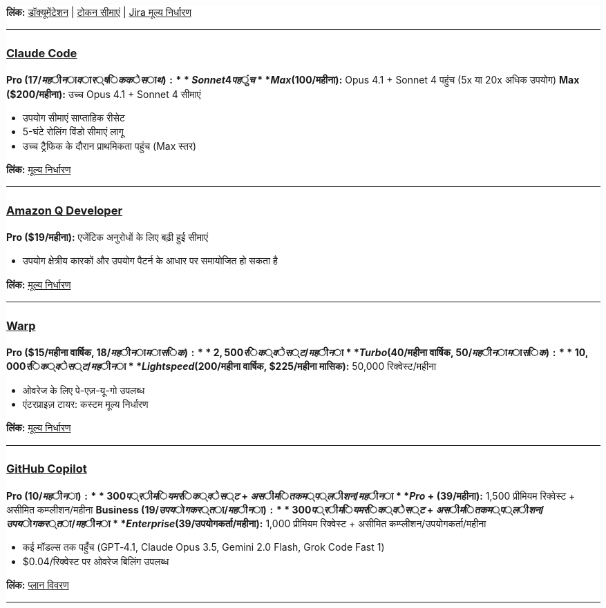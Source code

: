 **लिंक:** [डॉक्यूमेंटेशन](https://support.atlassian.com/rovo/docs/use-rovo-dev-cli/) | [टोकन सीमाएं](https://support.atlassian.com/rovo/docs/rovo-dev-cli-limits/) | [Jira मूल्य निर्धारण](https://www.atlassian.com/software/jira/pricing)

---


### [Claude Code](https://www.anthropic.com/claude-code)

**Pro ($17/महीना वार्षिक के साथ):** Sonnet 4 पहुंच
**Max ($100/महीना):** Opus 4.1 + Sonnet 4 पहुंच (5x या 20x अधिक उपयोग)
**Max ($200/महीना):** उच्च Opus 4.1 + Sonnet 4 सीमाएं
- उपयोग सीमाएं साप्ताहिक रीसेट
- 5-घंटे रोलिंग विंडो सीमाएं लागू
- उच्च ट्रैफिक के दौरान प्राथमिकता पहुंच (Max स्तर)

**लिंक:** [मूल्य निर्धारण](https://www.anthropic.com/pricing)

---

### [Amazon Q Developer](https://aws.amazon.com/q/developer/)

**Pro ($19/महीना):** एजेंटिक अनुरोधों के लिए बढ़ी हुई सीमाएं
- उपयोग क्षेत्रीय कारकों और उपयोग पैटर्न के आधार पर समायोजित हो सकता है

**लिंक:** [मूल्य निर्धारण](https://aws.amazon.com/q/developer/pricing/)

---

### [Warp](https://warp.dev/)

**Pro ($15/महीना वार्षिक, $18/महीना मासिक):** 2,500 रिक्वेस्ट/महीना
**Turbo ($40/महीना वार्षिक, $50/महीना मासिक):** 10,000 रिक्वेस्ट/महीना  
**Lightspeed ($200/महीना वार्षिक, $225/महीना मासिक):** 50,000 रिक्वेस्ट/महीना
- ओवरेज के लिए पे-एज़-यू-गो उपलब्ध
- एंटरप्राइज़ टायर: कस्टम मूल्य निर्धारण

**लिंक:** [मूल्य निर्धारण](https://www.warp.dev/pricing)

---

### [GitHub Copilot](https://github.com/features/copilot/plans)

**Pro ($10/महीना):** 300 प्रीमियम रिक्वेस्ट + असीमित कम्प्लीशन/महीना
**Pro+ ($39/महीना):** 1,500 प्रीमियम रिक्वेस्ट + असीमित कम्प्लीशन/महीना
**Business ($19/उपयोगकर्ता/महीना):** 300 प्रीमियम रिक्वेस्ट + असीमित कम्प्लीशन/उपयोगकर्ता/महीना
**Enterprise ($39/उपयोगकर्ता/महीना):** 1,000 प्रीमियम रिक्वेस्ट + असीमित कम्प्लीशन/उपयोगकर्ता/महीना
- कई मॉडल्स तक पहुँच (GPT‑4.1, Claude Opus 3.5, Gemini 2.0 Flash, Grok Code Fast 1)
- $0.04/रिक्वेस्ट पर ओवरेज बिलिंग उपलब्ध

**लिंक:** [प्लान विवरण](https://docs.github.com/en/copilot/get-started/plans-for-github-copilot)

---
